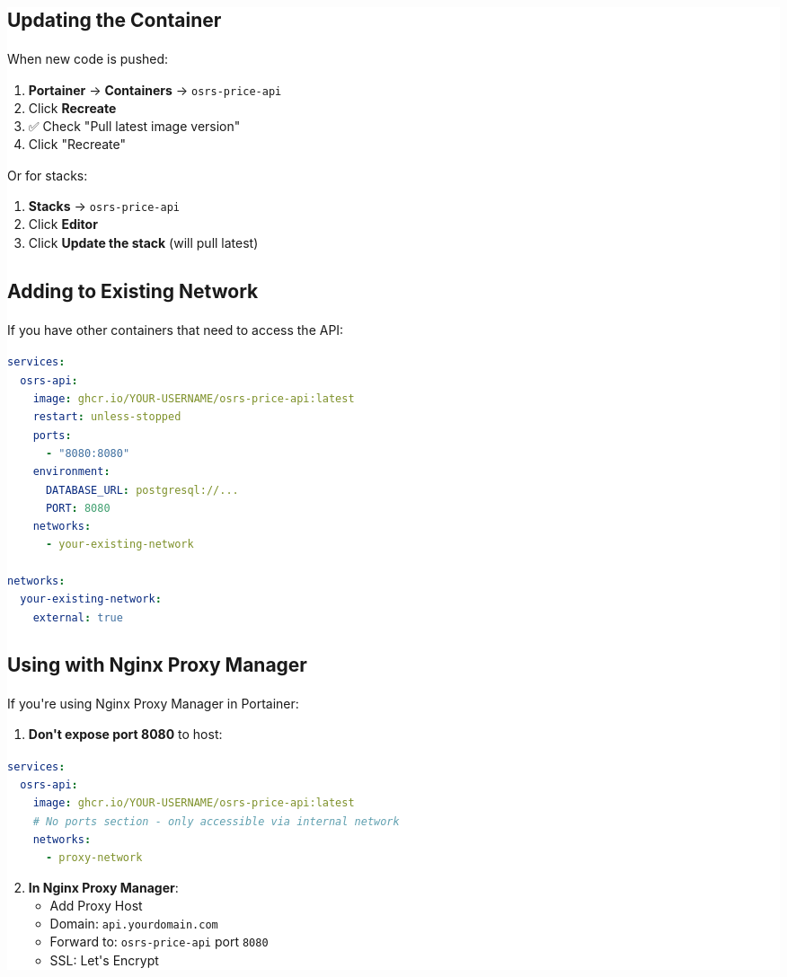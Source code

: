 ## Updating the Container

When new code is pushed:

1. **Portainer** → **Containers** → `osrs-price-api`
2. Click **Recreate**
3. ✅ Check "Pull latest image version"
4. Click "Recreate"

Or for stacks:
1. **Stacks** → `osrs-price-api`
2. Click **Editor** 
3. Click **Update the stack** (will pull latest)

## Adding to Existing Network

If you have other containers that need to access the API:

```yaml
services:
  osrs-api:
    image: ghcr.io/YOUR-USERNAME/osrs-price-api:latest
    restart: unless-stopped
    ports:
      - "8080:8080"
    environment:
      DATABASE_URL: postgresql://...
      PORT: 8080
    networks:
      - your-existing-network

networks:
  your-existing-network:
    external: true
```

## Using with Nginx Proxy Manager

If you're using Nginx Proxy Manager in Portainer:

1. **Don't expose port 8080** to host:
```yaml
services:
  osrs-api:
    image: ghcr.io/YOUR-USERNAME/osrs-price-api:latest
    # No ports section - only accessible via internal network
    networks:
      - proxy-network
```

2. **In Nginx Proxy Manager**:
   - Add Proxy Host
   - Domain: `api.yourdomain.com`
   - Forward to: `osrs-price-api` port `8080`
   - SSL: Let's Encrypt

